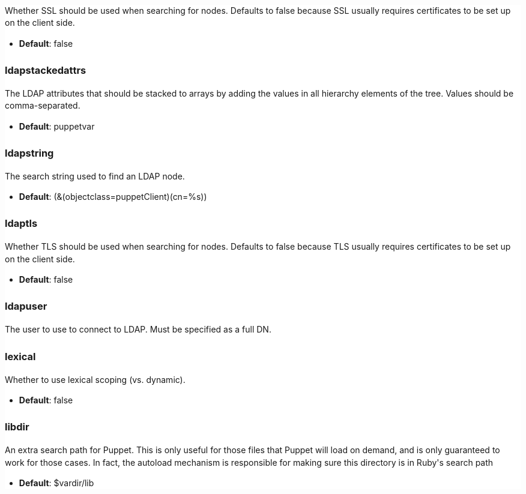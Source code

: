 <p>Whether SSL should be used when searching for nodes. Defaults to false because SSL usually requires certificates to be set up on the client side.</p>
<ul>
<li><strong>Default</strong>: false</li>
</ul>


### ldapstackedattrs

<p>The LDAP attributes that should be stacked to arrays by adding the values in all hierarchy elements of the tree.  Values should be comma-separated.</p>
<ul>
<li><strong>Default</strong>: puppetvar</li>
</ul>


### ldapstring

<p>The search string used to find an LDAP node.</p>
<ul>
<li><strong>Default</strong>: (&amp;(objectclass=puppetClient)(cn=%s))</li>
</ul>


### ldaptls

<p>Whether TLS should be used when searching for nodes. Defaults to false because TLS usually requires certificates to be set up on the client side.</p>
<ul>
<li><strong>Default</strong>: false</li>
</ul>


### ldapuser

<p>The user to use to connect to LDAP.  Must be specified as a full DN.</p>


### lexical

<p>Whether to use lexical scoping (vs. dynamic).</p>
<ul>
<li><strong>Default</strong>: false</li>
</ul>


### libdir

<p>An extra search path for Puppet.  This is only useful for those files that Puppet will load on demand, and is only guaranteed to work for those cases.  In fact, the autoload mechanism is responsible for making sure this directory is in Ruby's search path</p>
<ul>
<li><strong>Default</strong>: $vardir/lib</li>
</ul>
